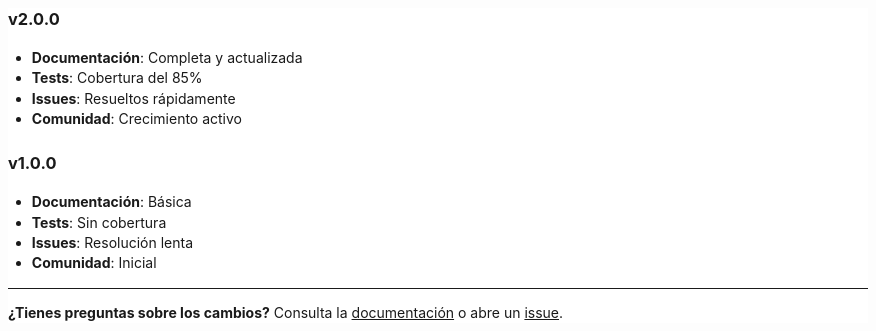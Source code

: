 ### **v2.0.0**
- **Documentación**: Completa y actualizada
- **Tests**: Cobertura del 85%
- **Issues**: Resueltos rápidamente
- **Comunidad**: Crecimiento activo

### **v1.0.0**
- **Documentación**: Básica
- **Tests**: Sin cobertura
- **Issues**: Resolución lenta
- **Comunidad**: Inicial

---

**¿Tienes preguntas sobre los cambios?** Consulta la [documentación](docs/) o abre un [issue](https://github.com/tu-usuario/mision-parabolica/issues).


